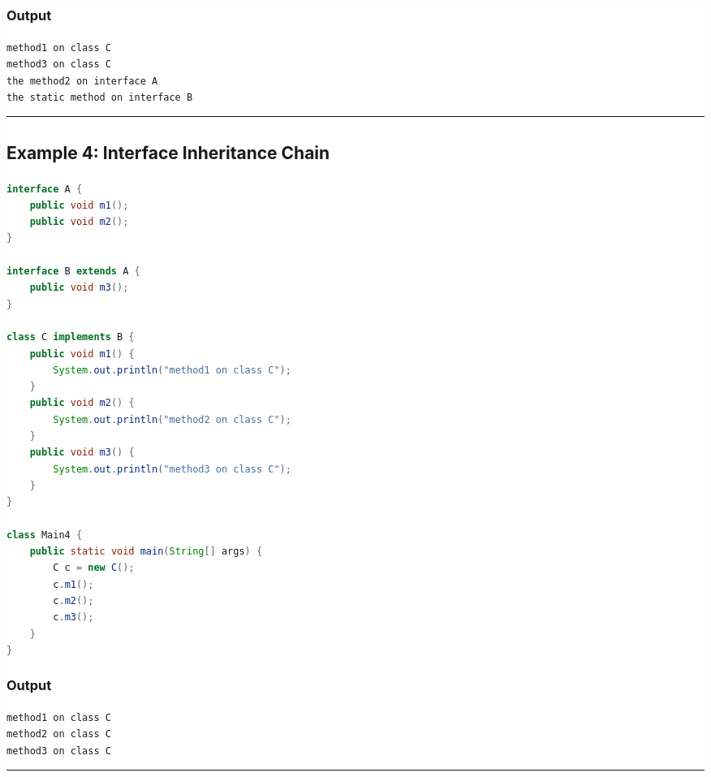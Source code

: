 ### Output

```
method1 on class C
method3 on class C
the method2 on interface A
the static method on interface B
```

---

## Example 4: Interface Inheritance Chain

```java
interface A {
    public void m1();
    public void m2();
}

interface B extends A {
    public void m3();
}

class C implements B {
    public void m1() {
        System.out.println("method1 on class C");
    }
    public void m2() {
        System.out.println("method2 on class C");
    }
    public void m3() {
        System.out.println("method3 on class C");
    }
}

class Main4 {
    public static void main(String[] args) {
        C c = new C();
        c.m1();
        c.m2();
        c.m3();
    }
}
```

### Output

```
method1 on class C
method2 on class C
method3 on class C
```

---